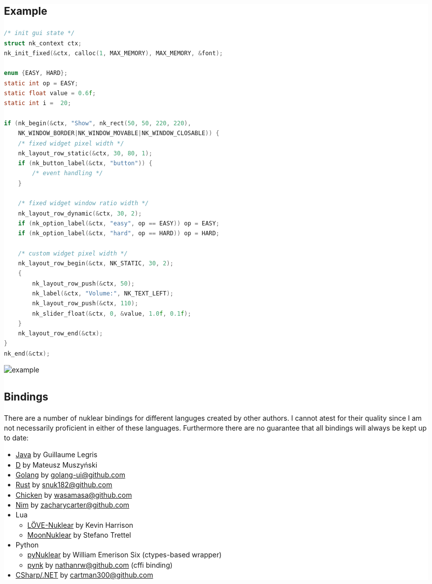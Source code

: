 ## Example

```c
/* init gui state */
struct nk_context ctx;
nk_init_fixed(&ctx, calloc(1, MAX_MEMORY), MAX_MEMORY, &font);

enum {EASY, HARD};
static int op = EASY;
static float value = 0.6f;
static int i =  20;

if (nk_begin(&ctx, "Show", nk_rect(50, 50, 220, 220),
    NK_WINDOW_BORDER|NK_WINDOW_MOVABLE|NK_WINDOW_CLOSABLE)) {
    /* fixed widget pixel width */
    nk_layout_row_static(&ctx, 30, 80, 1);
    if (nk_button_label(&ctx, "button")) {
        /* event handling */
    }

    /* fixed widget window ratio width */
    nk_layout_row_dynamic(&ctx, 30, 2);
    if (nk_option_label(&ctx, "easy", op == EASY)) op = EASY;
    if (nk_option_label(&ctx, "hard", op == HARD)) op = HARD;

    /* custom widget pixel width */
    nk_layout_row_begin(&ctx, NK_STATIC, 30, 2);
    {
        nk_layout_row_push(&ctx, 50);
        nk_label(&ctx, "Volume:", NK_TEXT_LEFT);
        nk_layout_row_push(&ctx, 110);
        nk_slider_float(&ctx, 0, &value, 1.0f, 0.1f);
    }
    nk_layout_row_end(&ctx);
}
nk_end(&ctx);
```
![example](https://cloud.githubusercontent.com/assets/8057201/10187981/584ecd68-675c-11e5-897c-822ef534a876.png)

## Bindings
There are a number of nuklear bindings for different languges created by other authors.
I cannot atest for their quality since I am not necessarily proficient in either of these
languages. Furthermore there are no guarantee that all bindings will always be kept up to date:

- [Java](https://github.com/glegris/nuklear4j) by Guillaume Legris
- [D](https://github.com/Timu5/bindbc-nuklear) by Mateusz Muszyński
- [Golang](https://github.com/golang-ui/nuklear) by golang-ui@github.com
- [Rust](https://github.com/snuk182/nuklear-rust) by snuk182@github.com
- [Chicken](https://github.com/wasamasa/nuklear) by wasamasa@github.com
- [Nim](https://github.com/zacharycarter/nuklear-nim) by zacharycarter@github.com
- Lua
  - [LÖVE-Nuklear](https://github.com/keharriso/love-nuklear) by Kevin Harrison
  - [MoonNuklear](https://github.com/stetre/moonnuklear) by Stefano Trettel
- Python
  - [pyNuklear](https://github.com/billsix/pyNuklear) by William Emerison Six (ctypes-based wrapper)
  - [pynk](https://github.com/nathanrw/nuklear-cffi) by nathanrw@github.com (cffi binding)
- [CSharp/.NET](https://github.com/cartman300/NuklearDotNet) by cartman300@github.com
